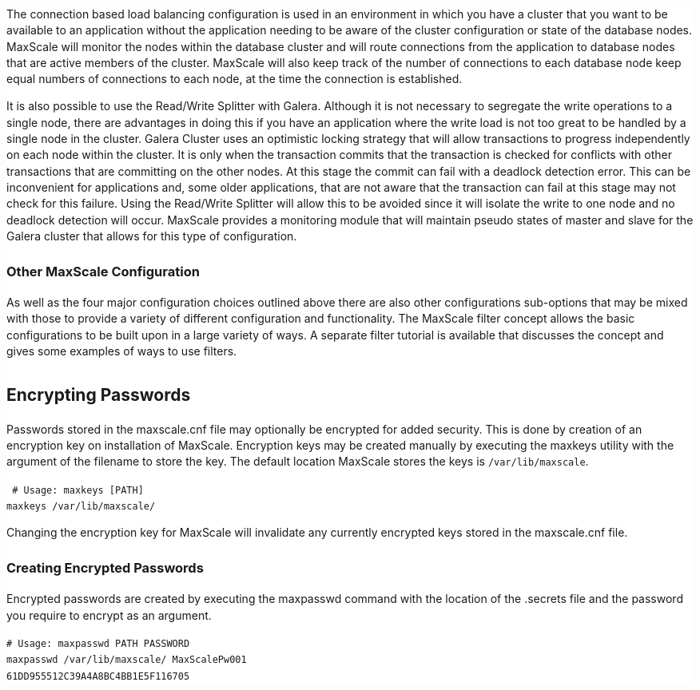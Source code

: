 The connection based load balancing configuration is used in an environment in which you have a cluster that you want to be available to an application without the application needing to be aware of the cluster configuration or state of the database nodes. MaxScale will monitor the nodes within the database cluster and will route connections from the application to database nodes that are active members of the cluster. MaxScale will also keep track of the number of connections to each database node keep equal numbers of connections to each node, at the time the connection is established.

It is also possible to use the Read/Write Splitter with Galera. Although it is not necessary to segregate the write operations to a single node, there are advantages in doing this if you have an application where the write load is not too great to be handled by a single node in the cluster. Galera Cluster uses an optimistic locking strategy that will allow transactions to progress independently on each node within the cluster. It is only when the transaction commits that the transaction is checked for conflicts with other transactions that are committing on the other nodes. At this stage the commit can fail with a deadlock detection error. This can be inconvenient for applications and, some older applications, that are not aware that the transaction can fail at this stage may not check for this failure. Using the Read/Write Splitter will allow this to be avoided since it will isolate the write to one node and no deadlock detection will occur. MaxScale provides a monitoring module that will maintain pseudo states of master and slave for the Galera cluster that allows for this type of configuration.

### Other MaxScale Configuration

As well as the four major configuration choices outlined above there are also other configurations sub-options that may be mixed with those to provide a variety of different configuration and functionality. The MaxScale filter concept allows the basic configurations to be built upon in a large variety of ways. A separate filter tutorial is available that discusses the concept and gives some examples of ways to use filters.

## Encrypting Passwords

Passwords stored in the maxscale.cnf file may optionally be encrypted for added security. This is done by creation of an encryption key on installation of MaxScale. Encryption keys may be created manually by executing the maxkeys utility with the argument of the filename to store the key. The default location MaxScale stores the keys is `/var/lib/maxscale`.

```
 # Usage: maxkeys [PATH]
maxkeys /var/lib/maxscale/
```

Changing the encryption key for MaxScale will invalidate any currently encrypted keys stored in the maxscale.cnf file.

### Creating Encrypted Passwords

Encrypted passwords are created by executing the maxpasswd command with the location of the .secrets file and the password you require to encrypt as an argument.

```
# Usage: maxpasswd PATH PASSWORD
maxpasswd /var/lib/maxscale/ MaxScalePw001
61DD955512C39A4A8BC4BB1E5F116705
```
